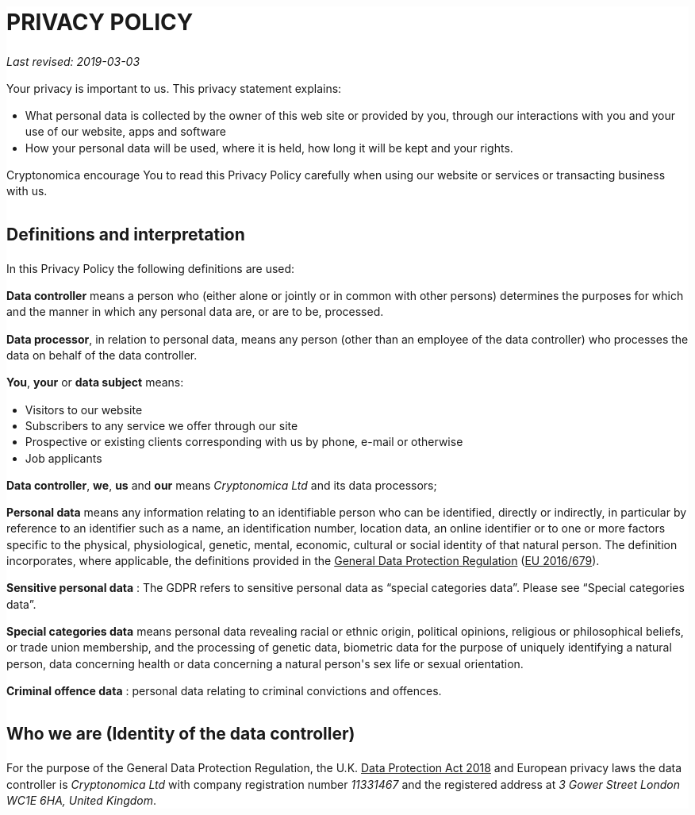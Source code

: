 PRIVACY POLICY
==============

*Last revised: 2019-03-03*

Your privacy is important to us. This privacy statement explains:
- What personal data is collected by the owner of this web site or provided by you, through our interactions with you and your use of our  website, apps and software
- How your personal data will be used, where it is held, how long it will be kept and your rights.

Cryptonomica encourage You to read this Privacy Policy carefully when using our website or services or transacting business with us.

## Definitions and interpretation

In this Privacy Policy the following definitions are used:

**Data controller** means a person who (either alone or jointly or in common with other persons) determines the purposes for which and the manner in which any personal data are, or are to be, processed.

**Data processor**, in relation to personal data, means any person (other than an employee of the data controller) who processes the data on behalf of the data controller.

**You**, **your** or **data subject** means: 
- Visitors to our website
- Subscribers to any service we offer through our site
- Prospective or existing clients corresponding with us by phone, e-mail or otherwise
- Job applicants

**Data controller**, **we**, **us** and **our** means _Cryptonomica Ltd_ and its data processors;

**Personal data** means any information relating to an identifiable person who can be identified, directly or indirectly, in particular by reference to an identifier such as a name, an identification number, location data, an online identifier or to one or more factors specific to the physical, physiological, genetic, mental, economic, cultural or social identity of that natural person. The definition incorporates, where applicable, the definitions provided in the [General Data Protection Regulation](https://en.wikipedia.org/wiki/General_Data_Protection_Regulation) ([EU 2016/679](https://eur-lex.europa.eu/eli/reg/2016/679/oj)).

**Sensitive personal data** : The GDPR refers to sensitive personal data as “special categories data”. Please see “Special categories data”.

**Special categories data** means personal data revealing racial or ethnic origin, political opinions, religious or philosophical beliefs, or trade union membership, and the processing of genetic data, biometric data for the purpose of uniquely identifying a natural person, data concerning health or data concerning a natural person's sex life or sexual orientation.

**Criminal offence data** : personal data relating to criminal convictions and offences.

## Who we are (Identity of the data controller)
For the purpose of the General Data Protection Regulation, the U.K. [Data Protection Act 2018](http://www.legislation.gov.uk/ukpga/2018/12/contents) and European privacy laws the data controller is *Cryptonomica Ltd* with company registration number _11331467_ and the registered address at _3 Gower Street London WC1E 6HA, United Kingdom_. 
